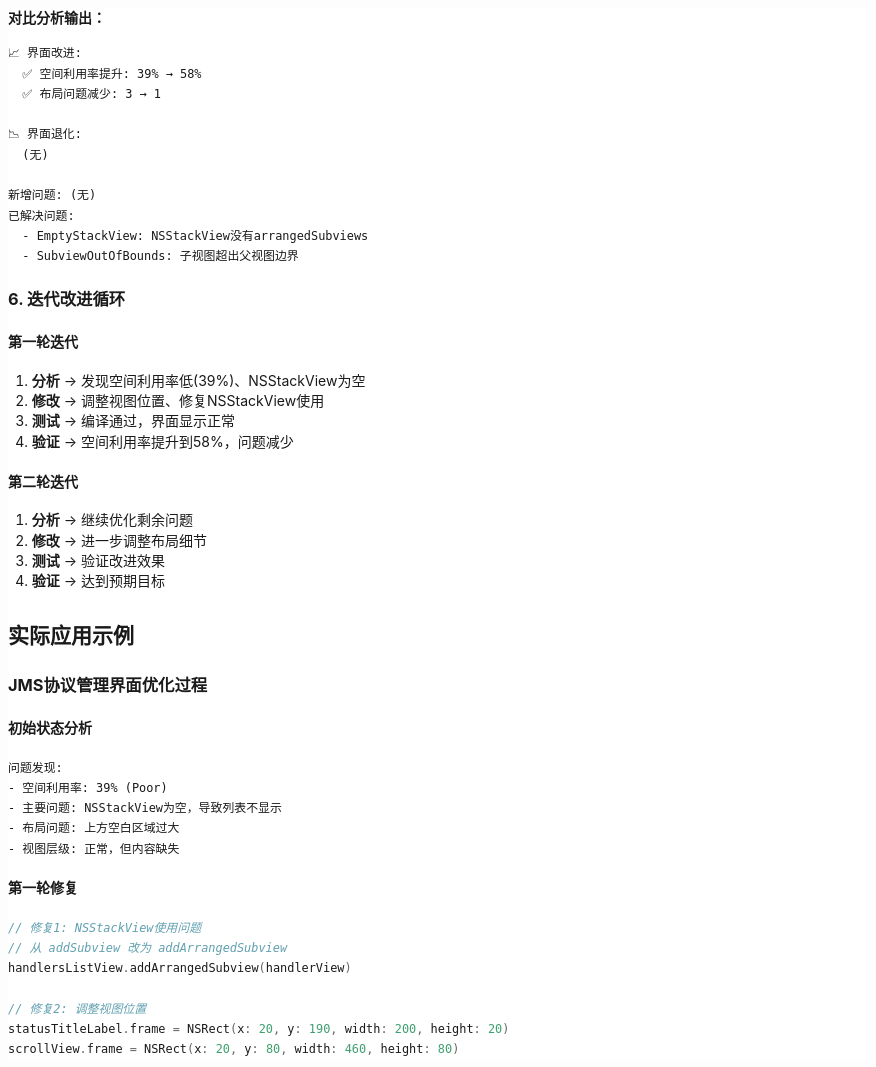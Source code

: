 **对比分析输出：**
```
📈 界面改进:
  ✅ 空间利用率提升: 39% → 58%
  ✅ 布局问题减少: 3 → 1

📉 界面退化:
  (无)

新增问题: (无)
已解决问题:
  - EmptyStackView: NSStackView没有arrangedSubviews
  - SubviewOutOfBounds: 子视图超出父视图边界
```

### 6. 迭代改进循环

#### 第一轮迭代
1. **分析** → 发现空间利用率低(39%)、NSStackView为空
2. **修改** → 调整视图位置、修复NSStackView使用
3. **测试** → 编译通过，界面显示正常
4. **验证** → 空间利用率提升到58%，问题减少

#### 第二轮迭代
1. **分析** → 继续优化剩余问题
2. **修改** → 进一步调整布局细节
3. **测试** → 验证改进效果
4. **验证** → 达到预期目标

## 实际应用示例

### JMS协议管理界面优化过程

#### 初始状态分析
```
问题发现:
- 空间利用率: 39% (Poor)
- 主要问题: NSStackView为空，导致列表不显示
- 布局问题: 上方空白区域过大
- 视图层级: 正常，但内容缺失
```

#### 第一轮修复
```swift
// 修复1: NSStackView使用问题
// 从 addSubview 改为 addArrangedSubview
handlersListView.addArrangedSubview(handlerView)

// 修复2: 调整视图位置
statusTitleLabel.frame = NSRect(x: 20, y: 190, width: 200, height: 20)
scrollView.frame = NSRect(x: 20, y: 80, width: 460, height: 80)
```
